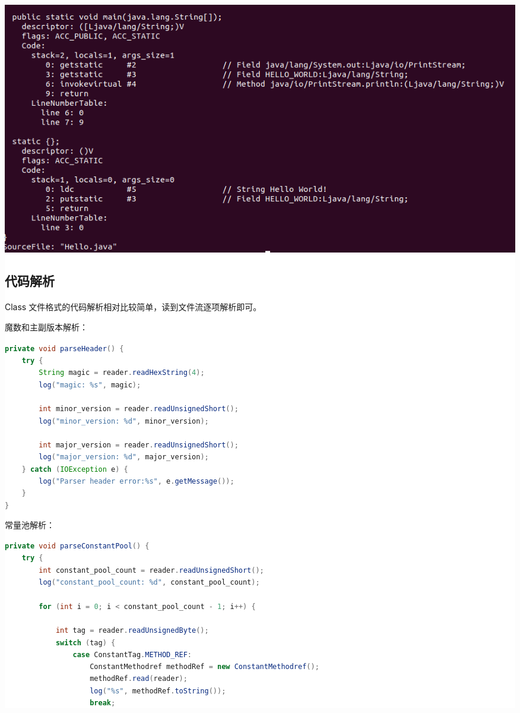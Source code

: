 ![](./imgs/1791d426.png)

## 代码解析

Class 文件格式的代码解析相对比较简单，读到文件流逐项解析即可。

魔数和主副版本解析：

```java
private void parseHeader() {
    try {
        String magic = reader.readHexString(4);
        log("magic: %s", magic);

        int minor_version = reader.readUnsignedShort();
        log("minor_version: %d", minor_version);

        int major_version = reader.readUnsignedShort();
        log("major_version: %d", major_version);
    } catch (IOException e) {
        log("Parser header error:%s", e.getMessage());
    }
}

```

常量池解析：

```java
private void parseConstantPool() {
    try {
        int constant_pool_count = reader.readUnsignedShort();
        log("constant_pool_count: %d", constant_pool_count);

        for (int i = 0; i < constant_pool_count - 1; i++) {

            int tag = reader.readUnsignedByte();
            switch (tag) {
                case ConstantTag.METHOD_REF:
                    ConstantMethodref methodRef = new ConstantMethodref();
                    methodRef.read(reader);
                    log("%s", methodRef.toString());
                    break;

```